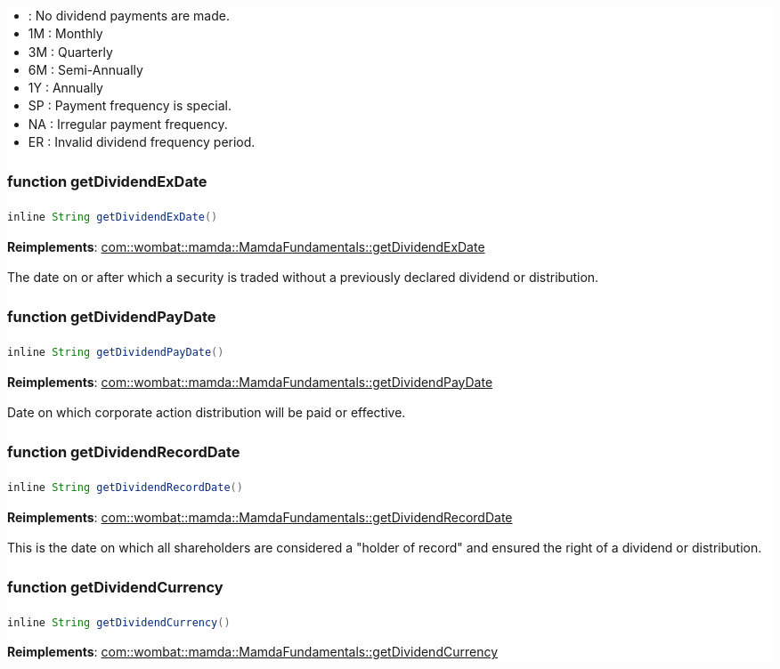 * : No dividend payments are made. 
* 1M : Monthly 
* 3M : Quarterly 
* 6M : Semi-Annually 
* 1Y : Annually 
* SP : Payment frequency is special. 
* NA : Irregular payment frequency. 
* ER : Invalid dividend frequency period. 


### function getDividendExDate

```java
inline String getDividendExDate()
```


**Reimplements**: [com::wombat::mamda::MamdaFundamentals::getDividendExDate](interfacecom_1_1wombat_1_1mamda_1_1MamdaFundamentals.html#function-getdividendexdate)


The date on or after which a security is traded without a previously declared dividend or distribution. 


### function getDividendPayDate

```java
inline String getDividendPayDate()
```


**Reimplements**: [com::wombat::mamda::MamdaFundamentals::getDividendPayDate](interfacecom_1_1wombat_1_1mamda_1_1MamdaFundamentals.html#function-getdividendpaydate)


Date on which corporate action distribution will be paid or effective. 


### function getDividendRecordDate

```java
inline String getDividendRecordDate()
```


**Reimplements**: [com::wombat::mamda::MamdaFundamentals::getDividendRecordDate](interfacecom_1_1wombat_1_1mamda_1_1MamdaFundamentals.html#function-getdividendrecorddate)


This is the date on which all shareholders are considered a "holder of record" and ensured the right of a dividend or distribution. 


### function getDividendCurrency

```java
inline String getDividendCurrency()
```


**Reimplements**: [com::wombat::mamda::MamdaFundamentals::getDividendCurrency](interfacecom_1_1wombat_1_1mamda_1_1MamdaFundamentals.html#function-getdividendcurrency)
